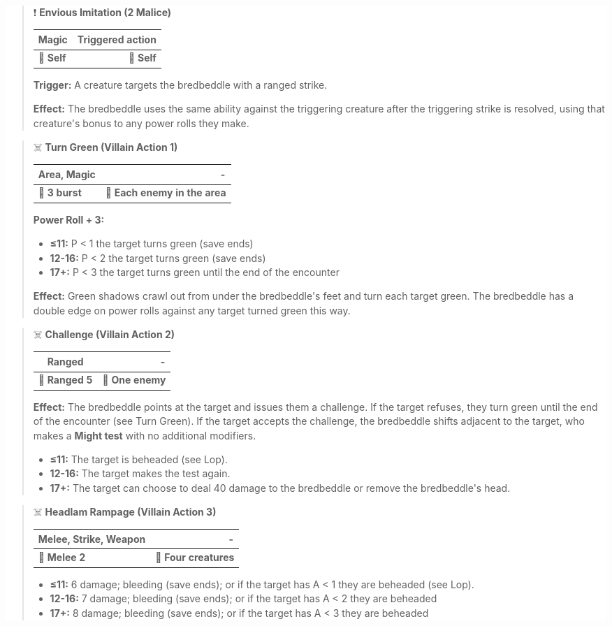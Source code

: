 
> ❗️ **Envious Imitation (2 Malice)**
>
> | **Magic**   | **Triggered action** |
> | ----------- | -------------------: |
> | **📏 Self** |          **🎯 Self** |
>
> **Trigger:** A creature targets the bredbeddle with a ranged strike.
>
> **Effect:** The bredbeddle uses the same ability against the triggering creature after the triggering strike is resolved, using that creature's bonus to any power rolls they make.


> ☠️ **Turn Green (Villain Action 1)**
>
> | **Area, Magic** |                         **-** |
> | --------------- | ----------------------------: |
> | **📏 3 burst**  | **🎯 Each enemy in the area** |
>
> **Power Roll + 3:**
>
> - **≤11:** P < 1 the target turns green (save ends)
> - **12-16:** P < 2 the target turns green (save ends)
> - **17+:** P < 3 the target turns green until the end of the encounter
>
> **Effect:** Green shadows crawl out from under the bredbeddle's feet and turn each target green. The bredbeddle has a double edge on power rolls against any target turned green this way.


> ☠️ **Challenge (Villain Action 2)**
>
> | **Ranged**      |            **-** |
> | --------------- | ---------------: |
> | **📏 Ranged 5** | **🎯 One enemy** |
>
> **Effect:** The bredbeddle points at the target and issues them a challenge. If the target refuses, they turn green until the end of the encounter (see Turn Green). If the target accepts the challenge, the bredbeddle shifts adjacent to the target, who makes a **Might test** with no additional modifiers.
>
> - **≤11:** The target is beheaded (see Lop).
> - **12-16:** The target makes the test again.
> - **17+:** The target can choose to deal 40 damage to the bredbeddle or remove the bredbeddle's head.


> ☠️ **Headlam Rampage (Villain Action 3)**
>
> | **Melee, Strike, Weapon** |                 **-** |
> | ------------------------- | --------------------: |
> | **📏 Melee 2**            | **🎯 Four creatures** |
>
> - **≤11:** 6 damage; bleeding (save ends); or if the target has A < 1 they are beheaded (see Lop).
> - **12-16:** 7 damage; bleeding (save ends); or if the target has A < 2 they are beheaded
> - **17+:** 8 damage; bleeding (save ends); or if the target has A < 3 they are beheaded
